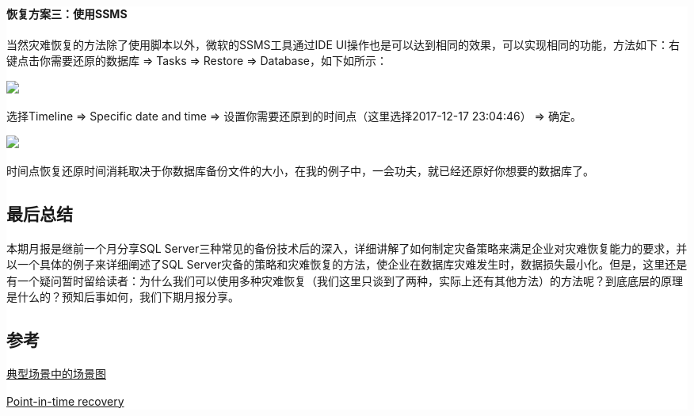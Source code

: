 #### 恢复方案三：使用SSMS

当然灾难恢复的方法除了使用脚本以外，微软的SSMS工具通过IDE UI操作也是可以达到相同的效果，可以实现相同的功能，方法如下：右键点击你需要还原的数据库 => Tasks => Restore => Database，如下如所示：

![][6]

 选择Timeline => Specific date and time => 设置你需要还原到的时间点（这里选择2017-12-17 23:04:46） => 确定。

![][7]

时间点恢复还原时间消耗取决于你数据库备份文件的大小，在我的例子中，一会功夫，就已经还原好你想要的数据库了。  

## 最后总结

本期月报是继前一个月分享SQL Server三种常见的备份技术后的深入，详细讲解了如何制定灾备策略来满足企业对灾难恢复能力的要求，并以一个具体的例子来详细阐述了SQL Server灾备的策略和灾难恢复的方法，使企业在数据库灾难发生时，数据损失最小化。但是，这里还是有一个疑问暂时留给读者：为什么我们可以使用多种灾难恢复（我们这里只谈到了两种，实际上还有其他方法）的方法呢？到底底层的原理是什么的？预知后事如何，我们下期月报分享。  

## 参考


[典型场景中的场景图][9]  


[Point-in-time recovery][10]  


[8]: http://mysql.taobao.org/monthly/2017/11/03/
[9]: https://sqlbak.com/academy/point-in-time-recovery/
[10]: https://sqlbak.com/academy/point-in-time-recovery/
[0]: http://ata2-img.cn-hangzhou.img-pub.aliyun-inc.com/b6e807bb8a778176f316aeea778004ca.png
[1]: http://ata2-img.cn-hangzhou.img-pub.aliyun-inc.com/2d5f26124b46b7c339d407c1b8853167.png
[2]: http://ata2-img.cn-hangzhou.img-pub.aliyun-inc.com/aaaf7451739576f343f95969248ec1f8.png
[3]: http://ata2-img.cn-hangzhou.img-pub.aliyun-inc.com/c879708b5c63705c840b42e8f74e944d.png
[4]: http://ata2-img.cn-hangzhou.img-pub.aliyun-inc.com/b09c12660b4010b2a17f28b2f92989bf.png
[5]: http://ata2-img.cn-hangzhou.img-pub.aliyun-inc.com/c22ffba9eda4c90818f63e425e465e1e.png
[6]: http://ata2-img.cn-hangzhou.img-pub.aliyun-inc.com/4984a0597821d5aac21d7e2d0415801f.png
[7]: http://ata2-img.cn-hangzhou.img-pub.aliyun-inc.com/e71bb5d0c7c20522ea8af963b76218ab.png